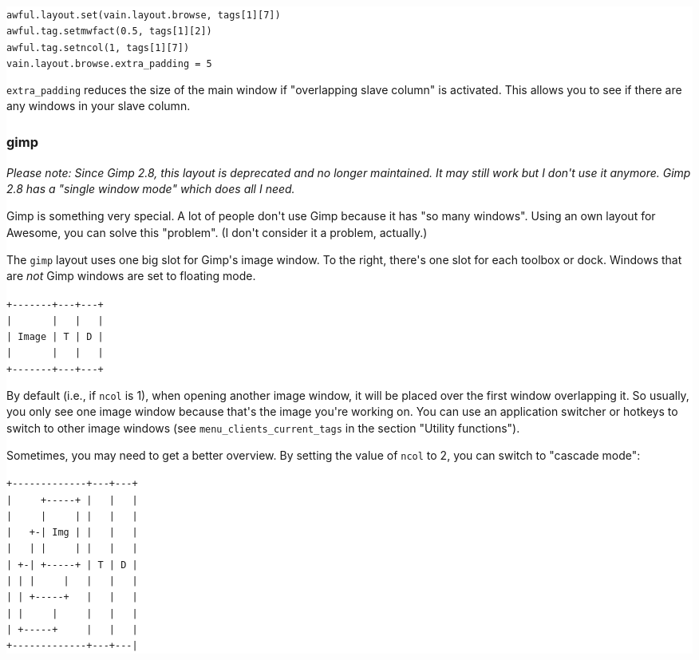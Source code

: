 	awful.layout.set(vain.layout.browse, tags[1][7])
	awful.tag.setmwfact(0.5, tags[1][2])
	awful.tag.setncol(1, tags[1][7])
	vain.layout.browse.extra_padding = 5

`extra_padding` reduces the size of the main window if "overlapping
slave column" is activated. This allows you to see if there are any
windows in your slave column.

### gimp
*Please note: Since Gimp 2.8, this layout is deprecated and no longer
maintained. It may still work but I don't use it anymore. Gimp 2.8 has a
"single window mode" which does all I need.*

Gimp is something very special. A lot of people don't use Gimp because
it has "so many windows". Using an own layout for Awesome, you can solve
this "problem". (I don't consider it a problem, actually.)

The `gimp` layout uses one big slot for Gimp's image window. To the
right, there's one slot for each toolbox or dock. Windows that are *not*
Gimp windows are set to floating mode.

	+-------+---+---+
	|       |   |   |
	| Image | T | D |
	|       |   |   |
	+-------+---+---+

By default (i.e., if `ncol` is 1), when opening another image window, it
will be placed over the first window overlapping it. So usually, you
only see one image window because that's the image you're working on.
You can use an application switcher or hotkeys to switch to other image
windows (see `menu_clients_current_tags` in the section "Utility
functions").

Sometimes, you may need to get a better overview. By setting the value
of `ncol` to 2, you can switch to "cascade mode":

	+-------------+---+---+
	|     +-----+ |   |   |
	|     |     | |   |   |
	|   +-| Img | |   |   |
	|   | |     | |   |   |
	| +-| +-----+ | T | D |
	| | |     |   |   |   |
	| | +-----+   |   |   |
	| |     |     |   |   |
	| +-----+     |   |   |
	+-------------+---+---|
